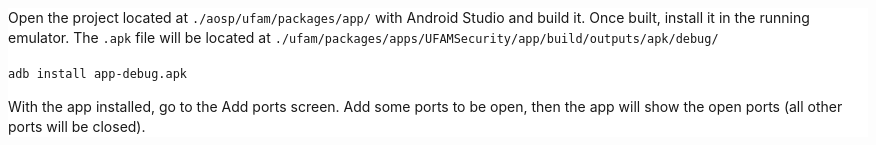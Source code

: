 Open the project located at `./aosp/ufam/packages/app/` with Android Studio and build it. Once built, install it in the running emulator. The `.apk` file will be located at `./ufam/packages/apps/UFAMSecurity/app/build/outputs/apk/debug/`

```shell
adb install app-debug.apk
```

With the app installed, go to the Add ports screen. Add some ports to be open, then the app will show the open ports (all other ports will be closed).
